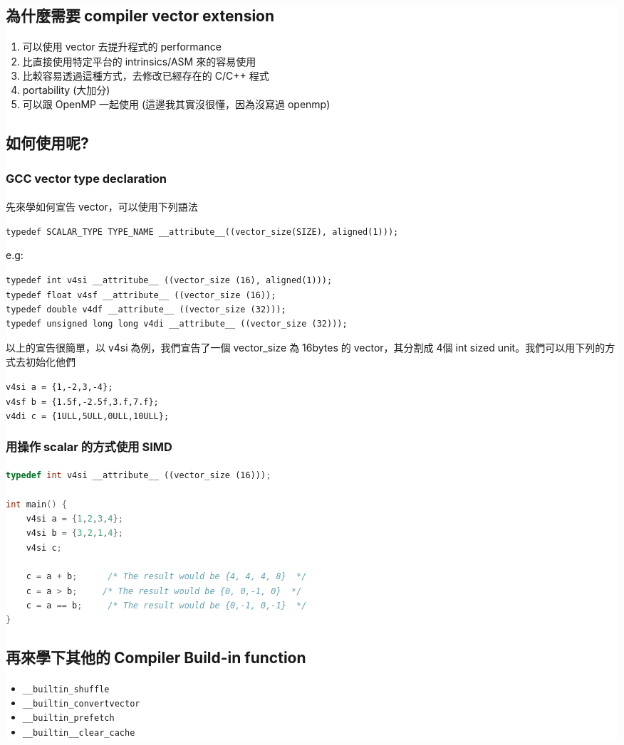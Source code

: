 ## 為什麼需要 compiler vector extension

1. 可以使用 vector 去提升程式的 performance
2. 比直接使用特定平台的 intrinsics/ASM 來的容易使用
3. 比較容易透過這種方式，去修改已經存在的 C/C++ 程式
4. portability (大加分)
5. 可以跟 OpenMP 一起使用 (這邊我其實沒很懂，因為沒寫過 openmp)

## 如何使用呢?

### GCC vector type declaration

先來學如何宣告 vector，可以使用下列語法

```cpp=
typedef SCALAR_TYPE TYPE_NAME __attribute__((vector_size(SIZE), aligned(1)));
```
e.g:
```cpp=
typedef int v4si __attritube__ ((vector_size (16), aligned(1)));
typedef float v4sf __attribute__ ((vector_size (16));
typedef double v4df __attribute__ ((vector_size (32)));
typedef unsigned long long v4di __attribute__ ((vector_size (32)));
```

以上的宣告很簡單，以 v4si 為例，我們宣告了一個 vector_size 為 16bytes 的 vector，其分割成 4個 int sized unit。我們可以用下列的方式去初始化他們

```cpp=
v4si a = {1,-2,3,-4};
v4sf b = {1.5f,-2.5f,3.f,7.f};
v4di c = {1ULL,5ULL,0ULL,10ULL};
```
### 用操作 scalar 的方式使用 SIMD

```cpp
typedef int v4si __attribute__ ((vector_size (16)));

int main() {
    v4si a = {1,2,3,4};
    v4si b = {3,2,1,4};
    v4si c;

    c = a + b;      /* The result would be {4, 4, 4, 8}  */
    c = a > b;     /* The result would be {0, 0,-1, 0}  */
    c = a == b;     /* The result would be {0,-1, 0,-1}  */
}
```

## 再來學下其他的 Compiler Build-in function

- `__builtin_shuffle`
- `__builtin_convertvector`
- `__builtin_prefetch`
- `__builtin__clear_cache`
